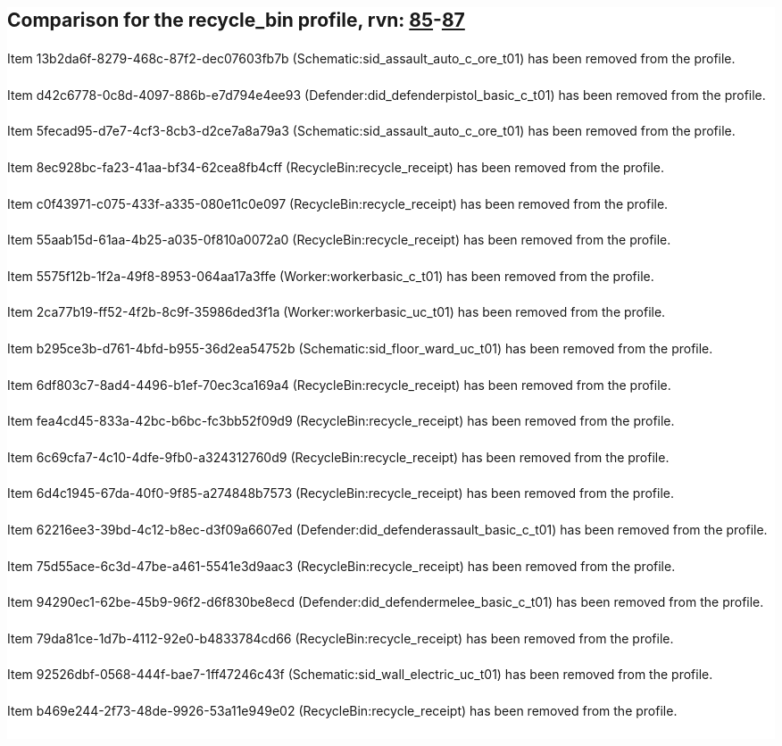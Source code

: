## Comparison for the recycle_bin profile, rvn: [85](https://github.com/PRO100KatYT/FortniteProfileRevisions/tree/main/profiles/recycle_bin/85%20recycle_bin.json)-[87](https://github.com/PRO100KatYT/FortniteProfileRevisions/tree/main/profiles/recycle_bin/87%20recycle_bin.json)

Item 13b2da6f-8279-468c-87f2-dec07603fb7b (Schematic:sid_assault_auto_c_ore_t01) has been removed from the profile.
<br><br>
Item d42c6778-0c8d-4097-886b-e7d794e4ee93 (Defender:did_defenderpistol_basic_c_t01) has been removed from the profile.
<br><br>
Item 5fecad95-d7e7-4cf3-8cb3-d2ce7a8a79a3 (Schematic:sid_assault_auto_c_ore_t01) has been removed from the profile.
<br><br>
Item 8ec928bc-fa23-41aa-bf34-62cea8fb4cff (RecycleBin:recycle_receipt) has been removed from the profile.
<br><br>
Item c0f43971-c075-433f-a335-080e11c0e097 (RecycleBin:recycle_receipt) has been removed from the profile.
<br><br>
Item 55aab15d-61aa-4b25-a035-0f810a0072a0 (RecycleBin:recycle_receipt) has been removed from the profile.
<br><br>
Item 5575f12b-1f2a-49f8-8953-064aa17a3ffe (Worker:workerbasic_c_t01) has been removed from the profile.
<br><br>
Item 2ca77b19-ff52-4f2b-8c9f-35986ded3f1a (Worker:workerbasic_uc_t01) has been removed from the profile.
<br><br>
Item b295ce3b-d761-4bfd-b955-36d2ea54752b (Schematic:sid_floor_ward_uc_t01) has been removed from the profile.
<br><br>
Item 6df803c7-8ad4-4496-b1ef-70ec3ca169a4 (RecycleBin:recycle_receipt) has been removed from the profile.
<br><br>
Item fea4cd45-833a-42bc-b6bc-fc3bb52f09d9 (RecycleBin:recycle_receipt) has been removed from the profile.
<br><br>
Item 6c69cfa7-4c10-4dfe-9fb0-a324312760d9 (RecycleBin:recycle_receipt) has been removed from the profile.
<br><br>
Item 6d4c1945-67da-40f0-9f85-a274848b7573 (RecycleBin:recycle_receipt) has been removed from the profile.
<br><br>
Item 62216ee3-39bd-4c12-b8ec-d3f09a6607ed (Defender:did_defenderassault_basic_c_t01) has been removed from the profile.
<br><br>
Item 75d55ace-6c3d-47be-a461-5541e3d9aac3 (RecycleBin:recycle_receipt) has been removed from the profile.
<br><br>
Item 94290ec1-62be-45b9-96f2-d6f830be8ecd (Defender:did_defendermelee_basic_c_t01) has been removed from the profile.
<br><br>
Item 79da81ce-1d7b-4112-92e0-b4833784cd66 (RecycleBin:recycle_receipt) has been removed from the profile.
<br><br>
Item 92526dbf-0568-444f-bae7-1ff47246c43f (Schematic:sid_wall_electric_uc_t01) has been removed from the profile.
<br><br>
Item b469e244-2f73-48de-9926-53a11e949e02 (RecycleBin:recycle_receipt) has been removed from the profile.
<br><br>